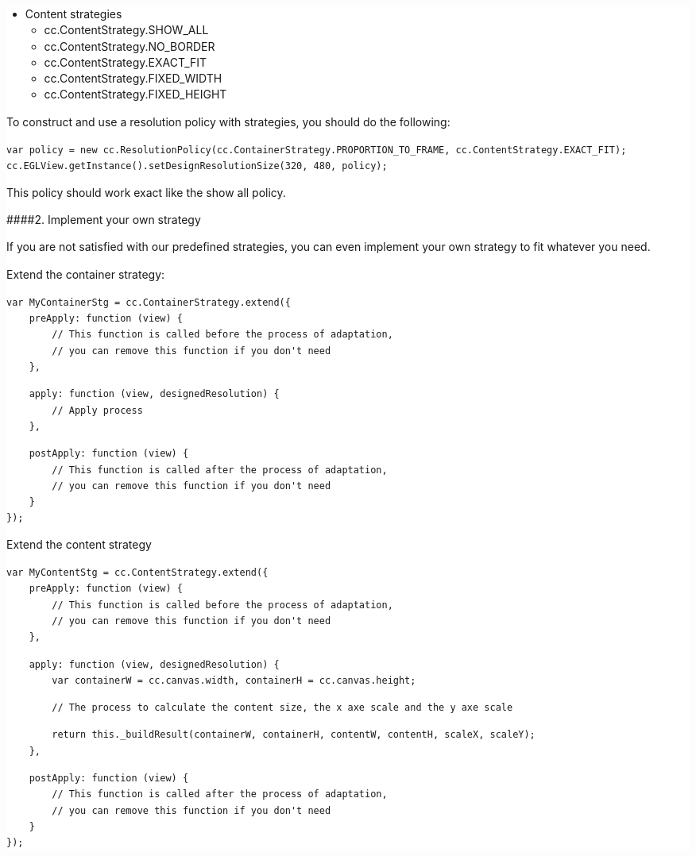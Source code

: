 - Content strategies
	- cc.ContentStrategy.SHOW_ALL
	- cc.ContentStrategy.NO_BORDER
	- cc.ContentStrategy.EXACT_FIT
	- cc.ContentStrategy.FIXED_WIDTH
	- cc.ContentStrategy.FIXED_HEIGHT

To construct and use a resolution policy with strategies, you should do the following:
>
	var policy = new cc.ResolutionPolicy(cc.ContainerStrategy.PROPORTION_TO_FRAME, cc.ContentStrategy.EXACT_FIT);
	cc.EGLView.getInstance().setDesignResolutionSize(320, 480, policy);

This policy should work exact like the show all policy.

####2. Implement your own strategy

If you are not satisfied with our predefined strategies, you can even implement your own strategy to fit whatever you need.

Extend the container strategy:
>
	var MyContainerStg = cc.ContainerStrategy.extend({
		preApply: function (view) {
			// This function is called before the process of adaptation,
			// you can remove this function if you don't need
		},
>
		apply: function (view, designedResolution) {
			// Apply process
		},
>
		postApply: function (view) {
			// This function is called after the process of adaptation,
			// you can remove this function if you don't need
		}
	});

Extend the content strategy
>
	var MyContentStg = cc.ContentStrategy.extend({
		preApply: function (view) {
			// This function is called before the process of adaptation,
			// you can remove this function if you don't need
		},
>
		apply: function (view, designedResolution) {
			var containerW = cc.canvas.width, containerH = cc.canvas.height;
>			
			// The process to calculate the content size, the x axe scale and the y axe scale
>
			return this._buildResult(containerW, containerH, contentW, contentH, scaleX, scaleY);
		},
>
		postApply: function (view) {
			// This function is called after the process of adaptation,
			// you can remove this function if you don't need
		}
	});
